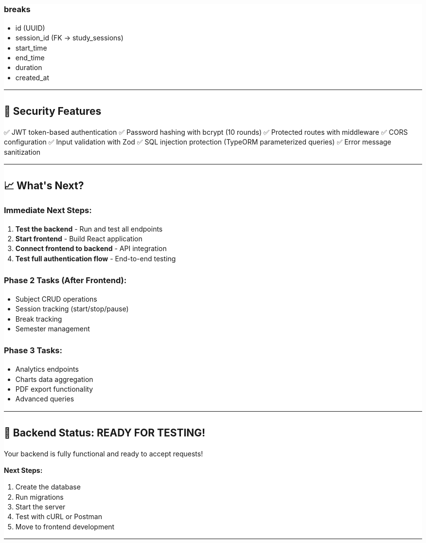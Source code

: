 ### breaks
- id (UUID)
- session_id (FK → study_sessions)
- start_time
- end_time
- duration
- created_at

---

## 🔐 Security Features

✅ JWT token-based authentication
✅ Password hashing with bcrypt (10 rounds)
✅ Protected routes with middleware
✅ CORS configuration
✅ Input validation with Zod
✅ SQL injection protection (TypeORM parameterized queries)
✅ Error message sanitization

---

## 📈 What's Next?

### Immediate Next Steps:
1. **Test the backend** - Run and test all endpoints
2. **Start frontend** - Build React application
3. **Connect frontend to backend** - API integration
4. **Test full authentication flow** - End-to-end testing

### Phase 2 Tasks (After Frontend):
- Subject CRUD operations
- Session tracking (start/stop/pause)
- Break tracking
- Semester management

### Phase 3 Tasks:
- Analytics endpoints
- Charts data aggregation
- PDF export functionality
- Advanced queries

---

## 🎯 Backend Status: READY FOR TESTING!

Your backend is fully functional and ready to accept requests!

**Next Steps:**
1. Create the database
2. Run migrations
3. Start the server
4. Test with cURL or Postman
5. Move to frontend development

---